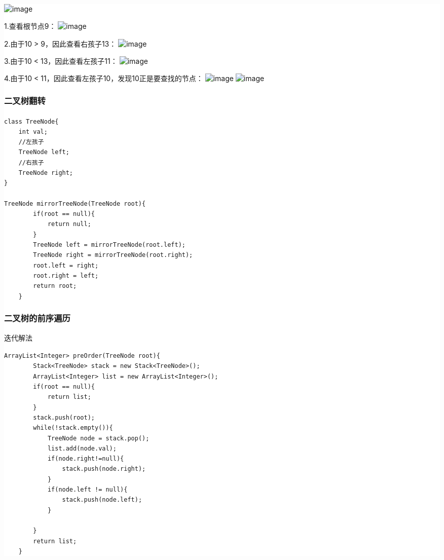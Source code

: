 ![image](https://pic1.zhimg.com/80/v2-60e75449535e79333c7b2163523fea76_hd.jpg)

1.查看根节点9：
![image](https://pic1.zhimg.com/80/v2-f7a79a73cb7dc2c87175c1bb91140963_hd.jpg)

2.由于10 > 9，因此查看右孩子13：
![image](https://pic1.zhimg.com/80/v2-0adacfa17f8e3796c44d5e85afef1e69_hd.jpg)

3.由于10 < 13，因此查看左孩子11：
![image](https://pic3.zhimg.com/80/v2-e095c5bc7400bea3095ab434c67df993_hd.jpg)

4.由于10 < 11，因此查看左孩子10，发现10正是要查找的节点：
![image](https://pic1.zhimg.com/80/v2-a346782e1ad8ede7d328dddb8a7e76b4_hd.jpg)
![image](https://pic3.zhimg.com/80/v2-5ca8d8051abc1f9dccbfa9824d1e4768_hd.jpg)


### 二叉树翻转
```
class TreeNode{
    int val;
    //左孩子
    TreeNode left;
    //右孩子
    TreeNode right;
}

TreeNode mirrorTreeNode(TreeNode root){
        if(root == null){
            return null;
        }
        TreeNode left = mirrorTreeNode(root.left);
        TreeNode right = mirrorTreeNode(root.right);
        root.left = right;
        root.right = left;
        return root;
    }

```

### 二叉树的前序遍历
迭代解法
```
ArrayList<Integer> preOrder(TreeNode root){
        Stack<TreeNode> stack = new Stack<TreeNode>();
        ArrayList<Integer> list = new ArrayList<Integer>();
        if(root == null){
            return list;
        }
        stack.push(root);
        while(!stack.empty()){
            TreeNode node = stack.pop();
            list.add(node.val);
            if(node.right!=null){
                stack.push(node.right);
            }
            if(node.left != null){
                stack.push(node.left);
            }
            
        }
        return list;
    }
```